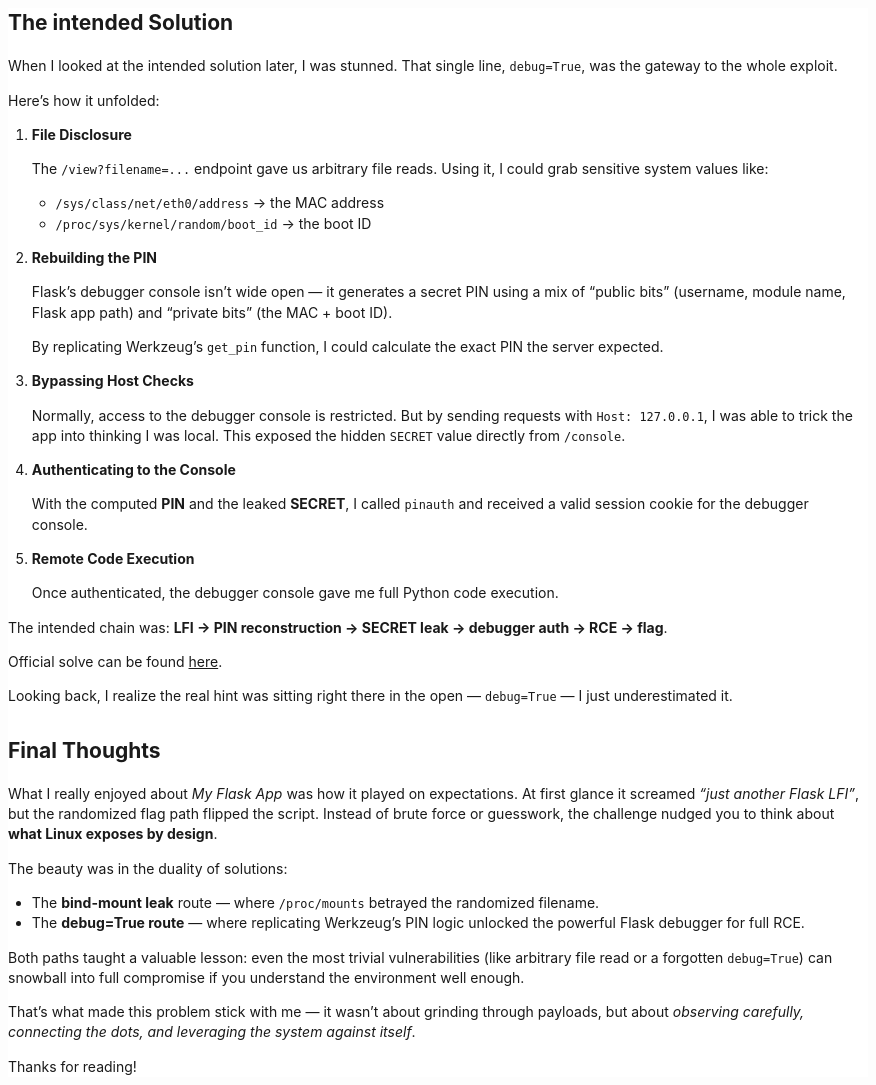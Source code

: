## The intended Solution

When I looked at the intended solution later, I was stunned. That single line, `debug=True`, was the gateway to the whole exploit.

Here’s how it unfolded:

1. **File Disclosure**
    
    The `/view?filename=...` endpoint gave us arbitrary file reads. Using it, I could grab sensitive system values like:
    
    - `/sys/class/net/eth0/address` → the MAC address
    - `/proc/sys/kernel/random/boot_id` → the boot ID
2. **Rebuilding the PIN**
    
    Flask’s debugger console isn’t wide open — it generates a secret PIN using a mix of “public bits” (username, module name, Flask app path) and “private bits” (the MAC + boot ID).
    
    By replicating Werkzeug’s `get_pin` function, I could calculate the exact PIN the server expected.
    
3. **Bypassing Host Checks**
    
    Normally, access to the debugger console is restricted. But by sending requests with `Host: 127.0.0.1`, I was able to trick the app into thinking I was local. This exposed the hidden `SECRET` value directly from `/console`.
    
4. **Authenticating to the Console**
    
    With the computed **PIN** and the leaked **SECRET**, I called `pinauth` and received a valid session cookie for the debugger console.
    
5. **Remote Code Execution**
    
    Once authenticated, the debugger console gave me full Python code execution.

The intended chain was: **LFI → PIN reconstruction → SECRET leak → debugger auth → RCE → flag**.

Official solve can be found [here](https://github.com/project-sekai-ctf/sekaictf-2025/blob/main/web/my-flask-app/solution/solve.py).

Looking back, I realize the real hint was sitting right there in the open — `debug=True` — I just underestimated it.

## Final Thoughts

What I really enjoyed about *My Flask App* was how it played on expectations. At first glance it screamed *“just another Flask LFI”*, but the randomized flag path flipped the script. Instead of brute force or guesswork, the challenge nudged you to think about **what Linux exposes by design**.

The beauty was in the duality of solutions:

- The **bind-mount leak** route — where `/proc/mounts` betrayed the randomized filename.
- The **debug=True route** — where replicating Werkzeug’s PIN logic unlocked the powerful Flask debugger for full RCE.

Both paths taught a valuable lesson: even the most trivial vulnerabilities (like arbitrary file read or a forgotten `debug=True`) can snowball into full compromise if you understand the environment well enough.

That’s what made this problem stick with me — it wasn’t about grinding through payloads, but about *observing carefully, connecting the dots, and leveraging the system against itself*.

Thanks for reading!